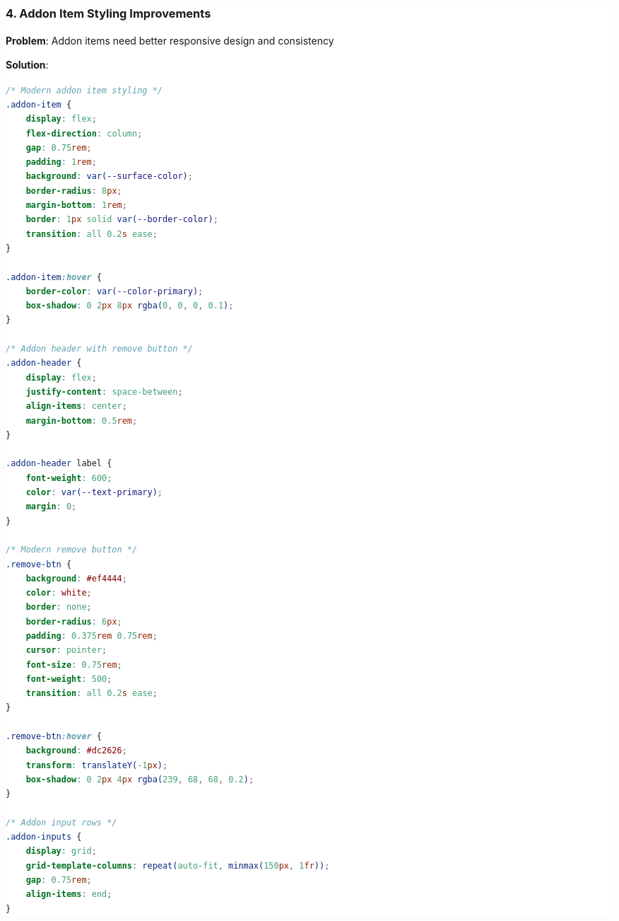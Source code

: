 ### 4. Addon Item Styling Improvements
**Problem**: Addon items need better responsive design and consistency

**Solution**:
```css
/* Modern addon item styling */
.addon-item {
    display: flex;
    flex-direction: column;
    gap: 0.75rem;
    padding: 1rem;
    background: var(--surface-color);
    border-radius: 8px;
    margin-bottom: 1rem;
    border: 1px solid var(--border-color);
    transition: all 0.2s ease;
}

.addon-item:hover {
    border-color: var(--color-primary);
    box-shadow: 0 2px 8px rgba(0, 0, 0, 0.1);
}

/* Addon header with remove button */
.addon-header {
    display: flex;
    justify-content: space-between;
    align-items: center;
    margin-bottom: 0.5rem;
}

.addon-header label {
    font-weight: 600;
    color: var(--text-primary);
    margin: 0;
}

/* Modern remove button */
.remove-btn {
    background: #ef4444;
    color: white;
    border: none;
    border-radius: 6px;
    padding: 0.375rem 0.75rem;
    cursor: pointer;
    font-size: 0.75rem;
    font-weight: 500;
    transition: all 0.2s ease;
}

.remove-btn:hover {
    background: #dc2626;
    transform: translateY(-1px);
    box-shadow: 0 2px 4px rgba(239, 68, 68, 0.2);
}

/* Addon input rows */
.addon-inputs {
    display: grid;
    grid-template-columns: repeat(auto-fit, minmax(150px, 1fr));
    gap: 0.75rem;
    align-items: end;
}
```